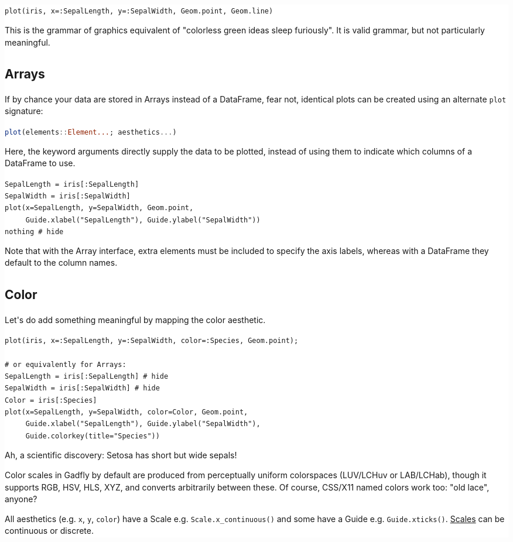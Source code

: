```@example 1
plot(iris, x=:SepalLength, y=:SepalWidth, Geom.point, Geom.line)
```

This is the grammar of graphics equivalent of "colorless green ideas sleep
furiously". It is valid grammar, but not particularly meaningful.


## Arrays

If by chance your data are stored in Arrays instead of a DataFrame, fear not,
identical plots can be created using an alternate `plot` signature:

```julia
plot(elements::Element...; aesthetics...)
```

Here, the keyword arguments directly supply the data to be plotted,
instead of using them to indicate which columns of a DataFrame to use.

```@example 1
SepalLength = iris[:SepalLength]
SepalWidth = iris[:SepalWidth]
plot(x=SepalLength, y=SepalWidth, Geom.point,
     Guide.xlabel("SepalLength"), Guide.ylabel("SepalWidth"))
nothing # hide
```

Note that with the Array interface, extra elements must be included to specify the
axis labels, whereas with a DataFrame they default to the column names.

## Color

Let's do add something meaningful by mapping the color aesthetic.

```@example 1
plot(iris, x=:SepalLength, y=:SepalWidth, color=:Species, Geom.point);

# or equivalently for Arrays:
SepalLength = iris[:SepalLength] # hide
SepalWidth = iris[:SepalWidth] # hide
Color = iris[:Species]
plot(x=SepalLength, y=SepalWidth, color=Color, Geom.point,
     Guide.xlabel("SepalLength"), Guide.ylabel("SepalWidth"),
     Guide.colorkey(title="Species"))
```

Ah, a scientific discovery: Setosa has short but wide sepals!

Color scales in Gadfly by default are produced from perceptually uniform
colorspaces (LUV/LCHuv or LAB/LCHab), though it supports RGB, HSV, HLS, XYZ, and
converts arbitrarily between these. Of course, CSS/X11 named colors work too:
"old lace", anyone?

All aesthetics (e.g. `x`, `y`, `color`) have a Scale e.g. `Scale.x_continuous()` and some have a Guide e.g. `Guide.xticks()`.  [Scales](@ref) can be continuous or discrete.
